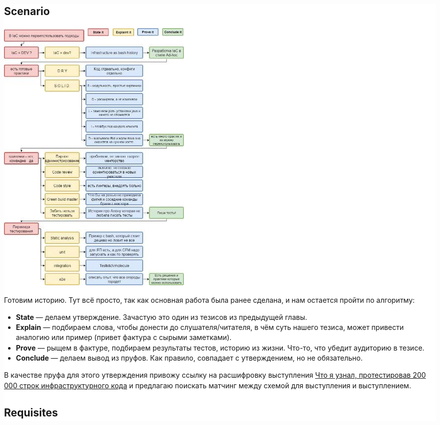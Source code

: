 ## Scenario

![Scenario](assets/hms_scenario.jpg?raw=true)

Готовим историю. Тут всё просто, так как основная работа была ранее сделана, и нам остается пройти по алгоритму:

* **State** — делаем утверждение. Зачастую это один из тезисов из предыдущей главы.
* **Explain** — подбираем слова, чтобы донести до слушателя/читателя, в чём суть нашего тезиса, может привести аналогию или пример (привет фактура с сырыми заметками).
* **Prove** — рыщем в фактуре, подбираем результаты тестов, историю из жизни. Что-то, что убедит аудиторию в тезисе.
* **Conclude** — делаем вывод из пруфов. Как правило, совпадает с утверждением, но не обязательно.

В качестве пруфа для этого утверждения привожу ссылку на расшифровку выступления [Что я узнал, протестировав 200 000 строк инфраструктурного кода](https://www.goncharov.xyz/it/200k-iac-ru.html) и предлагаю поискать матчинг между схемой для выступления и выступлением.

## Requisites
